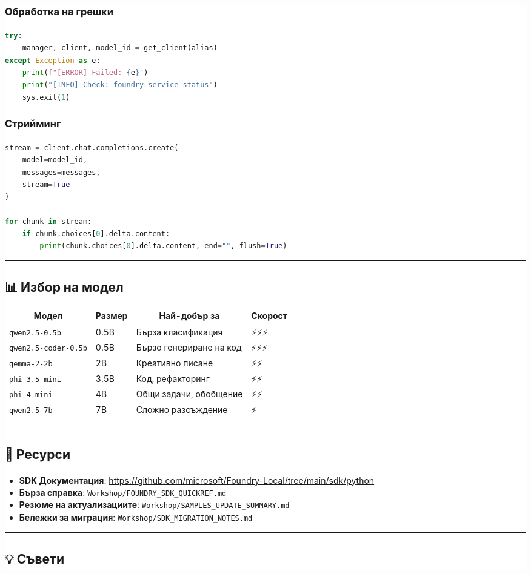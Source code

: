 ### Обработка на грешки
```python
try:
    manager, client, model_id = get_client(alias)
except Exception as e:
    print(f"[ERROR] Failed: {e}")
    print("[INFO] Check: foundry service status")
    sys.exit(1)
```

### Стрийминг
```python
stream = client.chat.completions.create(
    model=model_id,
    messages=messages,
    stream=True
)

for chunk in stream:
    if chunk.choices[0].delta.content:
        print(chunk.choices[0].delta.content, end="", flush=True)
```

---

## 📊 Избор на модел

| Модел | Размер | Най-добър за | Скорост |
|-------|-------|-------------|---------|
| `qwen2.5-0.5b` | 0.5B | Бърза класификация | ⚡⚡⚡ |
| `qwen2.5-coder-0.5b` | 0.5B | Бързо генериране на код | ⚡⚡⚡ |
| `gemma-2-2b` | 2B | Креативно писане | ⚡⚡ |
| `phi-3.5-mini` | 3.5B | Код, рефакторинг | ⚡⚡ |
| `phi-4-mini` | 4B | Общи задачи, обобщение | ⚡⚡ |
| `qwen2.5-7b` | 7B | Сложно разсъждение | ⚡ |

---

## 🔗 Ресурси

- **SDK Документация**: https://github.com/microsoft/Foundry-Local/tree/main/sdk/python
- **Бърза справка**: `Workshop/FOUNDRY_SDK_QUICKREF.md`
- **Резюме на актуализациите**: `Workshop/SAMPLES_UPDATE_SUMMARY.md`
- **Бележки за миграция**: `Workshop/SDK_MIGRATION_NOTES.md`

---

## 💡 Съвети
